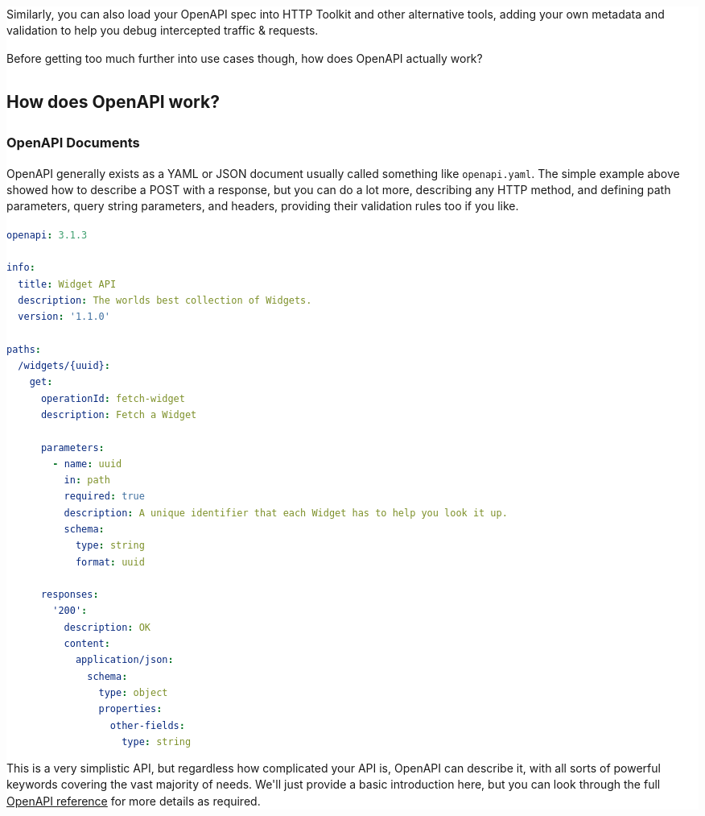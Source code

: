 Similarly, you can also load your OpenAPI spec into HTTP Toolkit and other alternative tools, adding your own metadata and validation to help you debug intercepted traffic & requests.

Before getting too much further into use cases though, how does OpenAPI actually work?

## How does OpenAPI work?

### OpenAPI Documents

OpenAPI generally exists as a YAML or JSON document usually called something like `openapi.yaml`. The simple example above showed how to describe a POST with a response, but you can do a lot more, describing any HTTP method, and defining path parameters, query string parameters, and headers, providing their validation rules too if you like.

```yaml
openapi: 3.1.3

info:
  title: Widget API
  description: The worlds best collection of Widgets.
  version: '1.1.0'

paths:
  /widgets/{uuid}:
    get:
      operationId: fetch-widget
      description: Fetch a Widget

      parameters:
        - name: uuid
          in: path
          required: true
          description: A unique identifier that each Widget has to help you look it up.
          schema:
            type: string
            format: uuid

      responses:
        '200':
          description: OK
          content:
            application/json:
              schema:
                type: object
                properties:
                  other-fields:
                    type: string
```

This is a very simplistic API, but regardless how complicated your API is, OpenAPI can describe it, with all sorts of powerful keywords covering the vast majority of needs. We'll just provide a basic introduction here, but you can look through the full [OpenAPI reference](https://learn.openapis.org/specification/) for more details as required.
